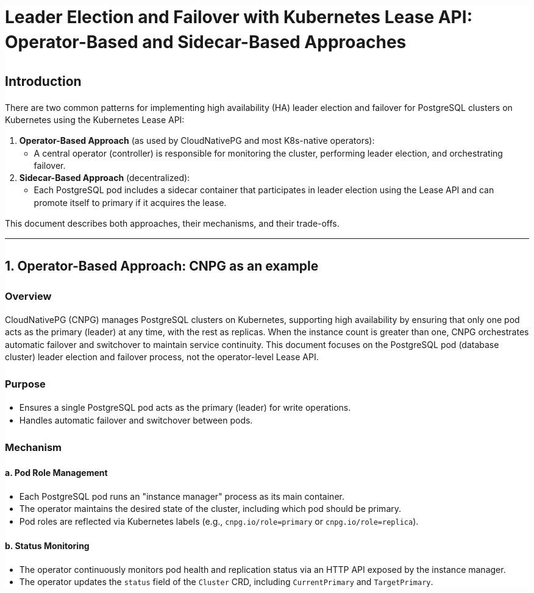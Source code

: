 

# Leader Election and Failover with Kubernetes Lease API: Operator-Based and Sidecar-Based Approaches

## Introduction

There are two common patterns for implementing high availability (HA) leader election and failover for PostgreSQL clusters on Kubernetes using the Kubernetes Lease API:

1. **Operator-Based Approach** (as used by CloudNativePG and most K8s-native operators):
	- A central operator (controller) is responsible for monitoring the cluster, performing leader election, and orchestrating failover.
2. **Sidecar-Based Approach** (decentralized):
	- Each PostgreSQL pod includes a sidecar container that participates in leader election using the Lease API and can promote itself to primary if it acquires the lease.

This document describes both approaches, their mechanisms, and their trade-offs.

---



## 1. Operator-Based Approach: CNPG as an example

### Overview


CloudNativePG (CNPG) manages PostgreSQL clusters on Kubernetes, supporting high availability by ensuring that only one pod acts as the primary (leader) at any time, with the rest as replicas. When the instance count is greater than one, CNPG orchestrates automatic failover and switchover to maintain service continuity. This document focuses on the PostgreSQL pod (database cluster) leader election and failover process, not the operator-level Lease API.

### Purpose

- Ensures a single PostgreSQL pod acts as the primary (leader) for write operations.
- Handles automatic failover and switchover between pods.

### Mechanism

#### a. Pod Role Management

- Each PostgreSQL pod runs an "instance manager" process as its main container.
- The operator maintains the desired state of the cluster, including which pod should be primary.
- Pod roles are reflected via Kubernetes labels (e.g., `cnpg.io/role=primary` or `cnpg.io/role=replica`).

#### b. Status Monitoring

- The operator continuously monitors pod health and replication status via an HTTP API exposed by the instance manager.
- The operator updates the `status` field of the `Cluster` CRD, including `CurrentPrimary` and `TargetPrimary`.
